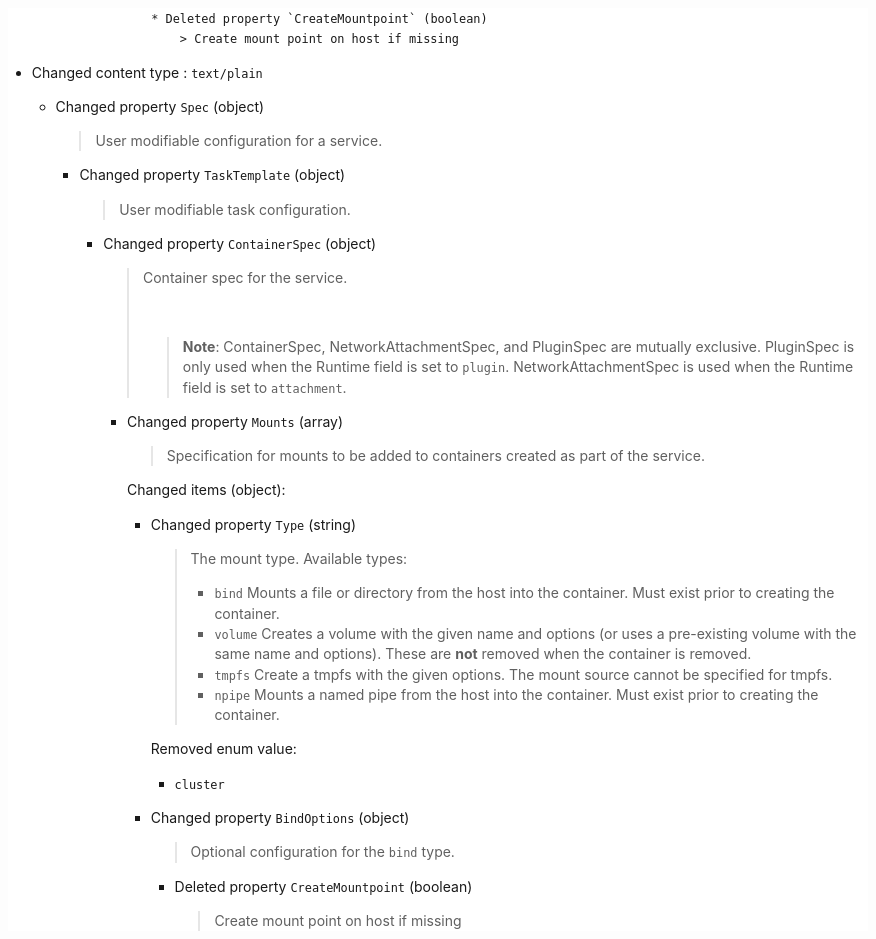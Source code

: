                         * Deleted property `CreateMountpoint` (boolean)
                            > Create mount point on host if missing


* Changed content type : `text/plain`

    * Changed property `Spec` (object)
        > User modifiable configuration for a service.


        * Changed property `TaskTemplate` (object)
            > User modifiable task configuration.


            * Changed property `ContainerSpec` (object)
                > Container spec for the service.
                > 
                > <p><br /></p>
                > 
                > > **Note**: ContainerSpec, NetworkAttachmentSpec, and PluginSpec are
                > > mutually exclusive. PluginSpec is only used when the Runtime field
                > > is set to `plugin`. NetworkAttachmentSpec is used when the Runtime
                > > field is set to `attachment`.


                * Changed property `Mounts` (array)
                    > Specification for mounts to be added to containers created as part
                    > of the service.


                    Changed items (object):

                    * Changed property `Type` (string)
                        > The mount type. Available types:
                        > 
                        > - `bind` Mounts a file or directory from the host into the container. Must exist prior to creating the container.
                        > - `volume` Creates a volume with the given name and options (or uses a pre-existing volume with the same name and options). These are **not** removed when the container is removed.
                        > - `tmpfs` Create a tmpfs with the given options. The mount source cannot be specified for tmpfs.
                        > - `npipe` Mounts a named pipe from the host into the container. Must exist prior to creating the container.


                        Removed enum value:

                        * `cluster`
                    * Changed property `BindOptions` (object)
                        > Optional configuration for the `bind` type.


                        * Deleted property `CreateMountpoint` (boolean)
                            > Create mount point on host if missing


